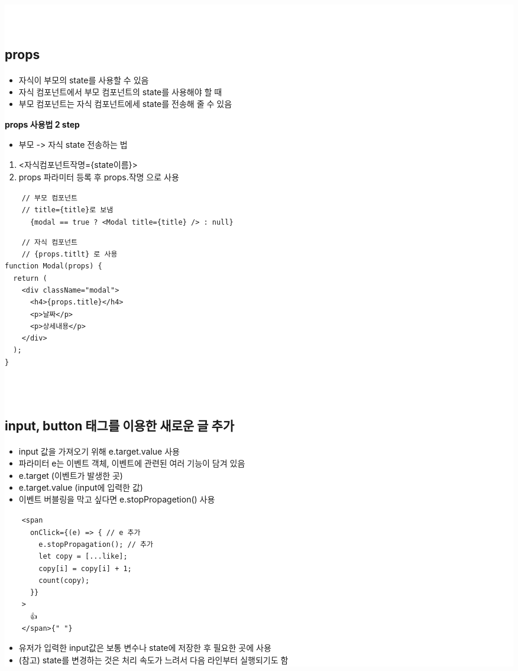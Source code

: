 <br/><br/>

## props

- 자식이 부모의 state를 사용할 수 있음
- 자식 컴포넌트에서 부모 컴포넌트의 state를 사용해야 할 때
- 부모 컴포넌트는 자식 컴포넌트에세 state를 전송해 줄 수 있음

**props 사용법 2 step**

- 부모 -> 자식 state 전송하는 법

1. <자식컴포넌트작명={state이름}>
2. props 파라미터 등록 후 props.작명 으로 사용

```
    // 부모 컴포넌트
    // title={title}로 보냄
      {modal == true ? <Modal title={title} /> : null}

```

```
    // 자식 컴포넌트
    // {props.titlt} 로 사용
function Modal(props) {
  return (
    <div className="modal">
      <h4>{props.title}</h4>
      <p>날짜</p>
      <p>상세내용</p>
    </div>
  );
}
```

<br/><br/>

## input, button 태그를 이용한 새로운 글 추가

- input 값을 가져오기 위해 e.target.value 사용
- 파라미터 e는 이벤트 객체, 이벤트에 관련된 여러 기능이 담겨 있음
- e.target (이벤트가 발생한 곳)
- e.target.value (input에 입력한 값)
- 이벤트 버블링을 막고 싶다면 e.stopPropagetion() 사용

```
    <span
      onClick={(e) => { // e 추가
        e.stopPropagation(); // 추가
        let copy = [...like];
        copy[i] = copy[i] + 1;
        count(copy);
      }}
    >
      👍
    </span>{" "}
```

- 유저가 입력한 input값은 보통 변수나 state에 저장한 후 필요한 곳에 사용
- (참고) state를 변경하는 것은 처리 속도가 느려서 다음 라인부터 실행되기도 함
